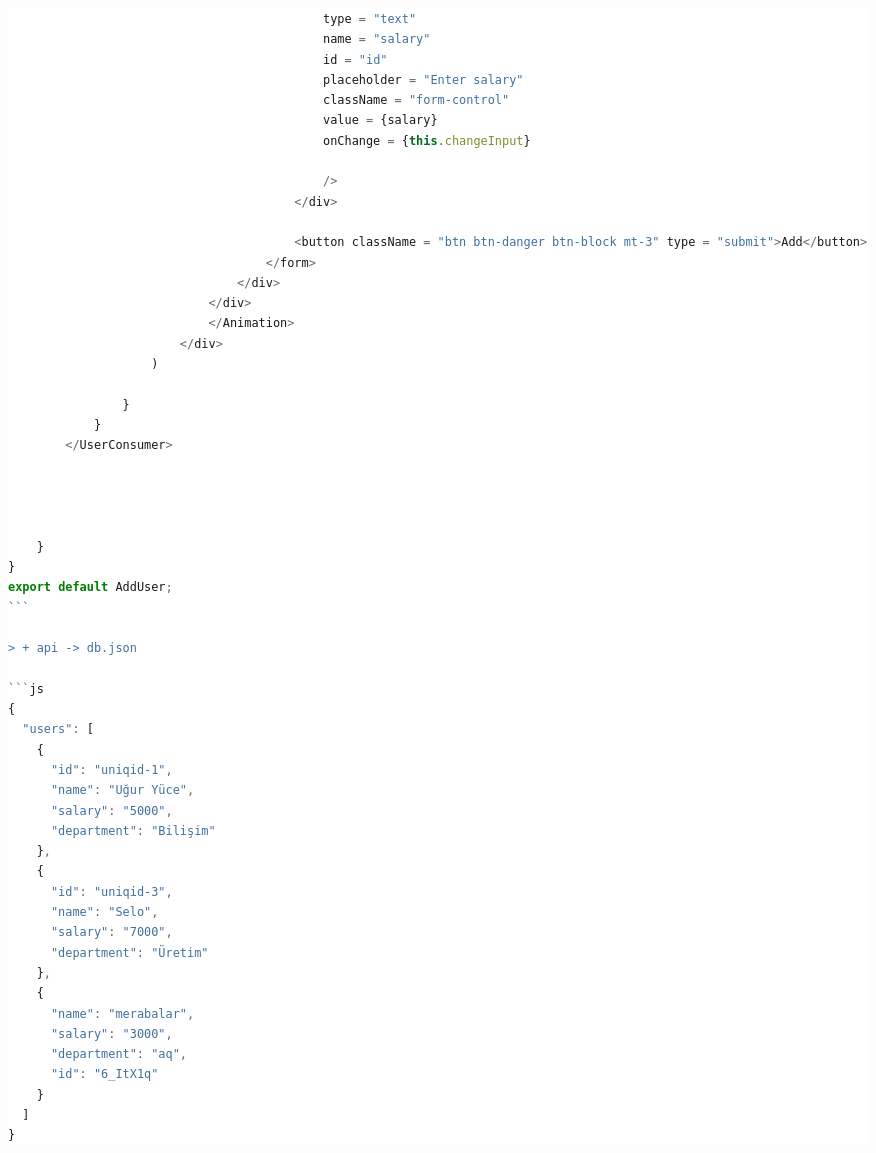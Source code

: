 ```js
                                            type = "text"
                                            name = "salary"
                                            id = "id"
                                            placeholder = "Enter salary"
                                            className = "form-control"
                                            value = {salary}
                                            onChange = {this.changeInput}
                                            
                                            />
                                        </div>
            
                                        <button className = "btn btn-danger btn-block mt-3" type = "submit">Add</button>
                                    </form>
                                </div>
                            </div>
                            </Animation>
                        </div>
                    )

                }
            }
        </UserConsumer>



        
    }
}
export default AddUser;
``` 

> + api -> db.json

```js
{
  "users": [
    {
      "id": "uniqid-1",
      "name": "Uğur Yüce",
      "salary": "5000",
      "department": "Bilişim"
    },
    {
      "id": "uniqid-3",
      "name": "Selo",
      "salary": "7000",
      "department": "Üretim"
    },
    {
      "name": "merabalar",
      "salary": "3000",
      "department": "aq",
      "id": "6_ItX1q"
    }
  ]
}
```
